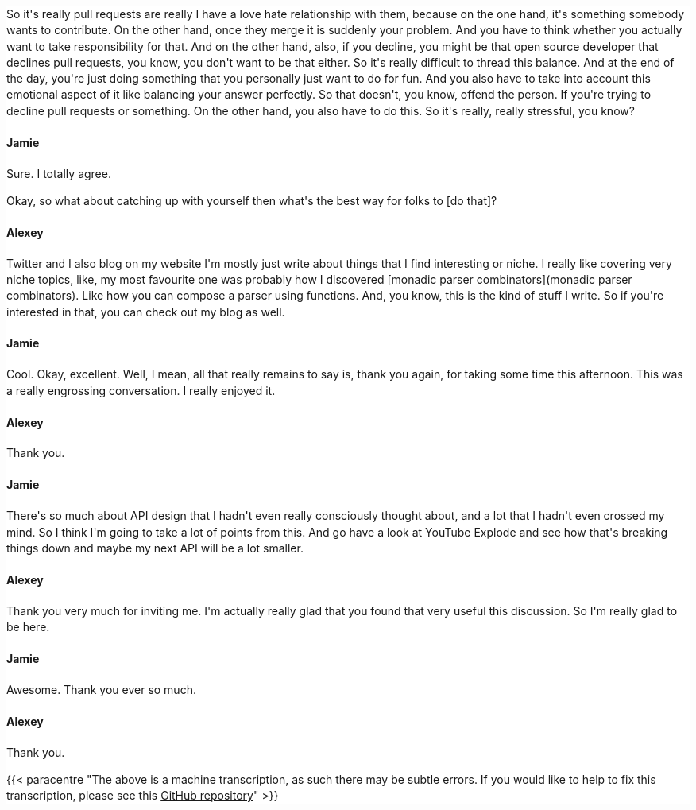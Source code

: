 So it's really pull requests are really I have a love hate relationship with them, because on the one hand, it's something somebody wants to contribute. On the other hand, once they merge it is suddenly your problem. And you have to think whether you actually want to take responsibility for that. And on the other hand, also, if you decline, you might be that open source developer that declines pull requests, you know, you don't want to be that either. So it's really difficult to thread this balance. And at the end of the day, you're just doing something that you personally just want to do for fun. And you also have to take into account this emotional aspect of it like balancing your answer perfectly. So that doesn't, you know, offend the person. If you're trying to decline pull requests or something. On the other hand, you also have to do this. So it's really, really stressful, you know?

#### Jamie

Sure. I totally agree.

Okay, so what about catching up with yourself then what's the best way for folks to [do that]?

#### Alexey

[Twitter](https://twitter.com/Tyrrrz) and I also blog on [my website](https://tyrrrz.me/) I'm mostly just write about things that I find interesting or niche. I really like covering very niche topics, like, my most favourite one was probably how I discovered [monadic parser combinators](monadic parser combinators). Like how you can compose a parser using functions. And, you know, this is the kind of stuff I write. So if you're interested in that, you can check out my blog as well.

#### Jamie

Cool. Okay, excellent. Well, I mean, all that really remains to say is, thank you again, for taking some time this afternoon. This was a really engrossing conversation. I really enjoyed it.

#### Alexey

Thank you.

#### Jamie

There's so much about API design that I hadn't even really consciously thought about, and a lot that I hadn't even crossed my mind. So I think I'm going to take a lot of points from this. And go have a look at YouTube Explode and see how that's breaking things down and maybe my next API will be a lot smaller.

#### Alexey

Thank you very much for inviting me. I'm actually really glad that you found that very useful this discussion. So I'm really glad to be here.

#### Jamie

Awesome. Thank you ever so much.

#### Alexey

Thank you.

{{< paracentre "The above is a machine transcription, as such there may be subtle errors. If you would like to help to fix this transcription, please see this [GitHub repository](https://github.com/GaProgMan/NET-Core-Podast-Transcriptions)" >}}
